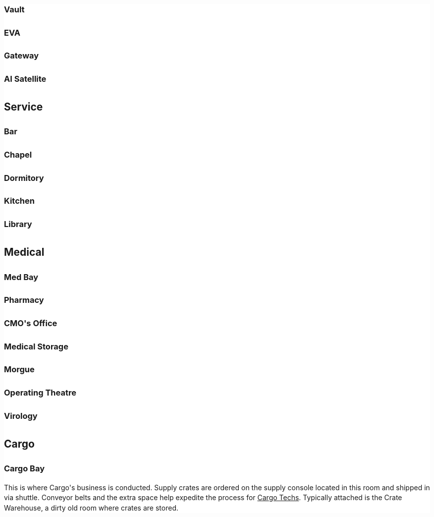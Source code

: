 ### Vault

### EVA

### Gateway

### AI Satellite



## Service

### Bar

### Chapel

### Dormitory

### Kitchen

### Library



## Medical

### Med Bay

### Pharmacy

### CMO's Office

### Medical Storage

### Morgue

### Operating Theatre

### Virology



## Cargo

### Cargo Bay

This is where Cargo's business is conducted. Supply crates are ordered on the supply console located in this room and shipped in via shuttle. Conveyor belts and the extra space help expedite the process for [Cargo Techs](\3_HowToPlay\Jobs\Cargo_roles\Cargo-Technician.md). Typically attached is the Crate Warehouse, a dirty old room where crates are stored.
